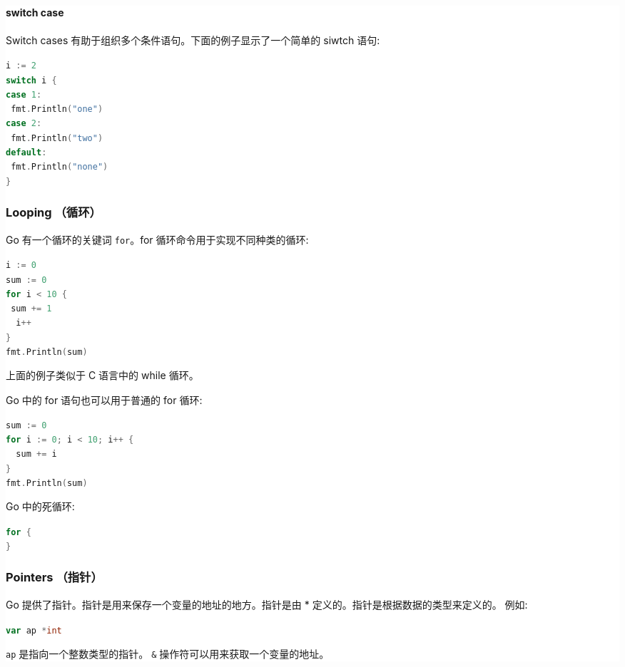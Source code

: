 #### switch case

Switch cases 有助于组织多个条件语句。下面的例子显示了一个简单的 siwtch 语句:

```go
i := 2
switch i {
case 1:
 fmt.Println("one")
case 2:
 fmt.Println("two")
default:
 fmt.Println("none")
}
```

### Looping （循环）

Go 有一个循环的关键词 `for`。for 循环命令用于实现不同种类的循环:

```go
i := 0
sum := 0
for i < 10 {
 sum += 1
  i++
}
fmt.Println(sum)
```

上面的例子类似于 C 语言中的 while 循环。

Go 中的 for 语句也可以用于普通的 for 循环:

```go
sum := 0
for i := 0; i < 10; i++ {
  sum += i
}
fmt.Println(sum)
```

Go 中的死循环:

```go
for {
}
```

### Pointers （指针）

Go 提供了指针。指针是用来保存一个变量的地址的地方。指针是由 \* 定义的。指针是根据数据的类型来定义的。 例如:

```go
var ap *int
```

`ap` 是指向一个整数类型的指针。 `&` 操作符可以用来获取一个变量的地址。
